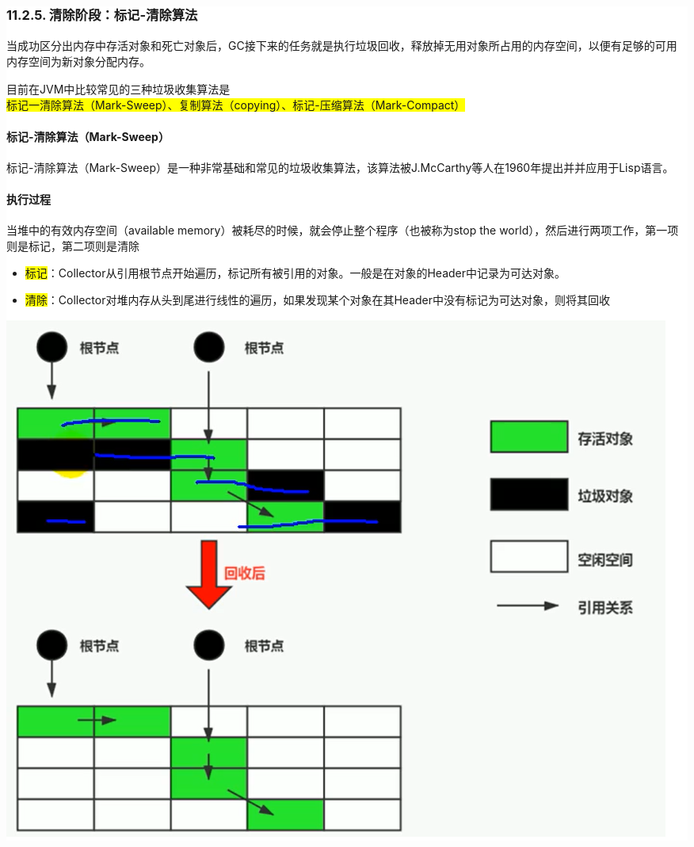 ### 11.2.5. 清除阶段：标记-清除算法

当成功区分出内存中存活对象和死亡对象后，GC接下来的任务就是执行垃圾回收，释放掉无用对象所占用的内存空间，以便有足够的可用内存空间为新对象分配内存。

目前在JVM中比较常见的三种垃圾收集算法是<font style="background:yellow">标记一清除算法（Mark-Sweep）、复制算法（copying）、标记-压缩算法（Mark-Compact）</font>

#### 标记-清除算法（Mark-Sweep）

标记-清除算法（Mark-Sweep）是一种非常基础和常见的垃圾收集算法，该算法被J.McCarthy等人在1960年提出并并应用于Lisp语言。

#### 执行过程

当堆中的有效内存空间（available memory）被耗尽的时候，就会停止整个程序（也被称为stop the world），然后进行两项工作，第一项则是标记，第二项则是清除

-  <font style="background:yellow">标记</font>：Collector从引用根节点开始遍历，标记所有被引用的对象。一般是在对象的Header中记录为可达对象。 

-  <font style="background:yellow">清除</font>：Collector对堆内存从头到尾进行线性的遍历，如果发现某个对象在其Header中没有标记为可达对象，则将其回收 

![image-20220226225915616](垃圾回收概述及算法.assets/image-20220226225915616.png)
